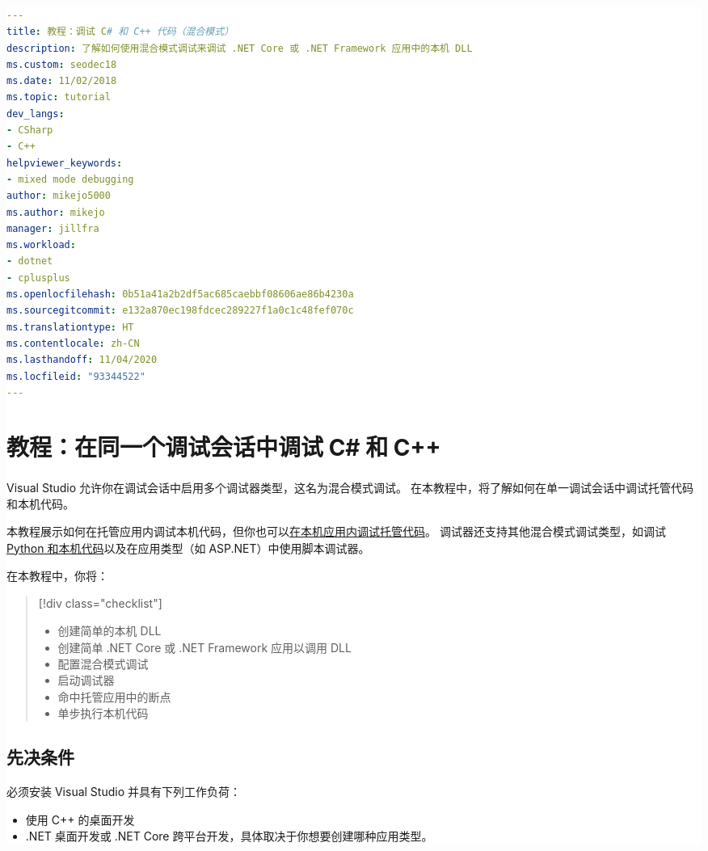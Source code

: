 ```yaml
---
title: 教程：调试 C# 和 C++ 代码（混合模式）
description: 了解如何使用混合模式调试来调试 .NET Core 或 .NET Framework 应用中的本机 DLL
ms.custom: seodec18
ms.date: 11/02/2018
ms.topic: tutorial
dev_langs:
- CSharp
- C++
helpviewer_keywords:
- mixed mode debugging
author: mikejo5000
ms.author: mikejo
manager: jillfra
ms.workload:
- dotnet
- cplusplus
ms.openlocfilehash: 0b51a41a2b2df5ac685caebbf08606ae86b4230a
ms.sourcegitcommit: e132a870ec198fdcec289227f1a0c1c48fef070c
ms.translationtype: HT
ms.contentlocale: zh-CN
ms.lasthandoff: 11/04/2020
ms.locfileid: "93344522"
---
```

# <a name="tutorial-debug-c-and-c-in-the-same-debugging-session"></a>教程：在同一个调试会话中调试 C# 和 C++

Visual Studio 允许你在调试会话中启用多个调试器类型，这名为混合模式调试。 在本教程中，将了解如何在单一调试会话中调试托管代码和本机代码。

本教程展示如何在托管应用内调试本机代码，但你也可以[在本机应用内调试托管代码](../debugger/how-to-debug-in-mixed-mode.md)。 调试器还支持其他混合模式调试类型，如调试 [Python 和本机代码](../python/debugging-mixed-mode-c-cpp-python-in-visual-studio.md)以及在应用类型（如 ASP.NET）中使用脚本调试器。

在本教程中，你将：

> [!div class="checklist"]
> * 创建简单的本机 DLL
> * 创建简单 .NET Core 或 .NET Framework 应用以调用 DLL
> * 配置混合模式调试
> * 启动调试器
> * 命中托管应用中的断点
> * 单步执行本机代码

## <a name="prerequisites"></a>先决条件

必须安装 Visual Studio 并具有下列工作负荷：
- 使用 C++ 的桌面开发
- .NET 桌面开发或 .NET Core 跨平台开发，具体取决于你想要创建哪种应用类型。
